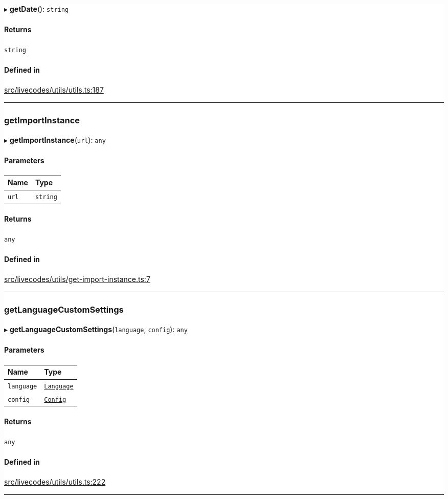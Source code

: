 ▸ **getDate**(): `string`

#### Returns

`string`

#### Defined in

[src/livecodes/utils/utils.ts:187](https://github.com/live-codes/livecodes/blob/0b19ad3/src/livecodes/utils/utils.ts#L187)

___

### getImportInstance

▸ **getImportInstance**(`url`): `any`

#### Parameters

| Name | Type |
| :------ | :------ |
| `url` | `string` |

#### Returns

`any`

#### Defined in

[src/livecodes/utils/get-import-instance.ts:7](https://github.com/live-codes/livecodes/blob/0b19ad3/src/livecodes/utils/get-import-instance.ts#L7)

___

### getLanguageCustomSettings

▸ **getLanguageCustomSettings**(`language`, `config`): `any`

#### Parameters

| Name | Type |
| :------ | :------ |
| `language` | [`Language`](modules.models.md#language) |
| `config` | [`Config`](../interfaces/main.Config.md) |

#### Returns

`any`

#### Defined in

[src/livecodes/utils/utils.ts:222](https://github.com/live-codes/livecodes/blob/0b19ad3/src/livecodes/utils/utils.ts#L222)

___
